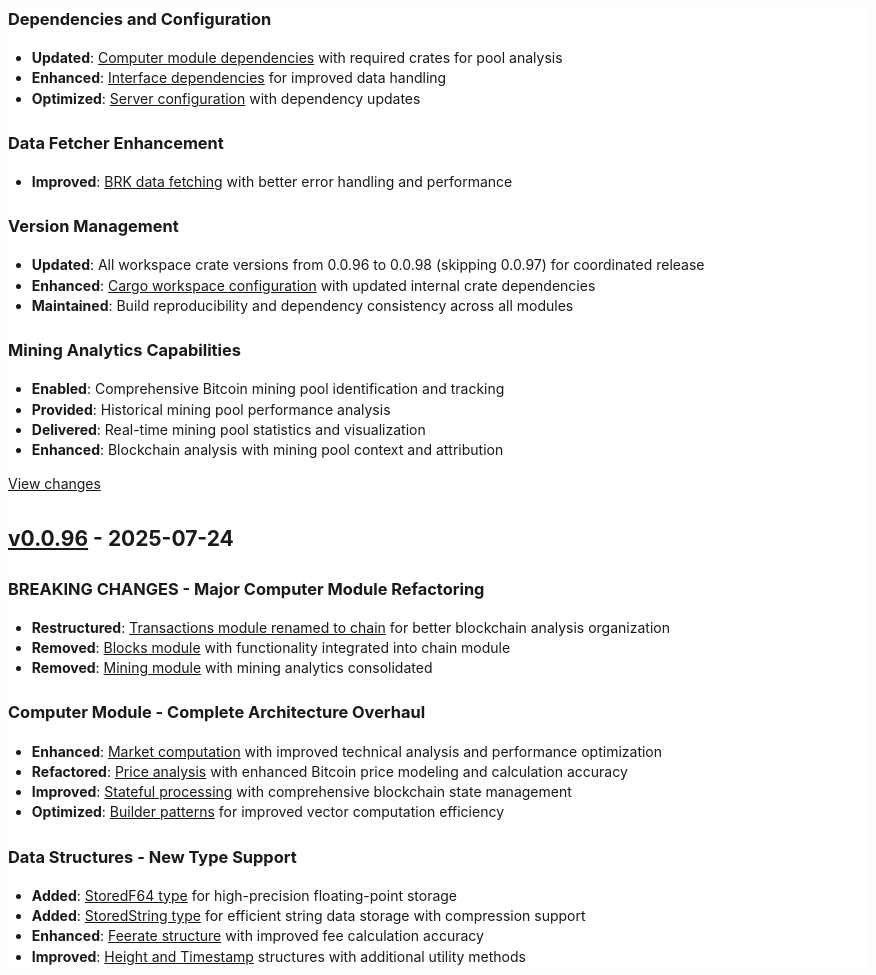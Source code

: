 ### Dependencies and Configuration
- **Updated**: [Computer module dependencies](https://github.com/bitcoinresearchkit/brk/blob/v0.0.98/crates/brk_computer/Cargo.toml) with required crates for pool analysis
- **Enhanced**: [Interface dependencies](https://github.com/bitcoinresearchkit/brk/blob/v0.0.98/crates/brk_interface/Cargo.toml) for improved data handling
- **Optimized**: [Server configuration](https://github.com/bitcoinresearchkit/brk/blob/v0.0.98/crates/brk_server/Cargo.toml) with dependency updates

### Data Fetcher Enhancement
- **Improved**: [BRK data fetching](https://github.com/bitcoinresearchkit/brk/blob/v0.0.98/crates/brk_fetcher/src/brk.rs) with better error handling and performance

### Version Management
- **Updated**: All workspace crate versions from 0.0.96 to 0.0.98 (skipping 0.0.97) for coordinated release
- **Enhanced**: [Cargo workspace configuration](https://github.com/bitcoinresearchkit/brk/blob/v0.0.98/Cargo.toml#L29-L41) with updated internal crate dependencies
- **Maintained**: Build reproducibility and dependency consistency across all modules

### Mining Analytics Capabilities
- **Enabled**: Comprehensive Bitcoin mining pool identification and tracking
- **Provided**: Historical mining pool performance analysis
- **Delivered**: Real-time mining pool statistics and visualization
- **Enhanced**: Blockchain analysis with mining pool context and attribution

[View changes](https://github.com/bitcoinresearchkit/brk/compare/v0.0.96...v0.0.98)

## [v0.0.96](https://github.com/bitcoinresearchkit/brk/releases/tag/v0.0.96) - 2025-07-24

### BREAKING CHANGES - Major Computer Module Refactoring
- **Restructured**: [Transactions module renamed to chain](https://github.com/bitcoinresearchkit/brk/blob/v0.0.96/crates/brk_computer/src/chain.rs) for better blockchain analysis organization
- **Removed**: [Blocks module](https://github.com/bitcoinresearchkit/brk/blob/v0.0.96/crates/brk_computer/src/blocks.rs) with functionality integrated into chain module
- **Removed**: [Mining module](https://github.com/bitcoinresearchkit/brk/blob/v0.0.96/crates/brk_computer/src/mining.rs) with mining analytics consolidated

### Computer Module - Complete Architecture Overhaul
- **Enhanced**: [Market computation](https://github.com/bitcoinresearchkit/brk/blob/v0.0.96/crates/brk_computer/src/market.rs) with improved technical analysis and performance optimization
- **Refactored**: [Price analysis](https://github.com/bitcoinresearchkit/brk/blob/v0.0.96/crates/brk_computer/src/price.rs) with enhanced Bitcoin price modeling and calculation accuracy
- **Improved**: [Stateful processing](https://github.com/bitcoinresearchkit/brk/blob/v0.0.96/crates/brk_computer/src/stateful/common.rs) with comprehensive blockchain state management
- **Optimized**: [Builder patterns](https://github.com/bitcoinresearchkit/brk/blob/v0.0.96/crates/brk_computer/src/grouped/builder_eager.rs) for improved vector computation efficiency

### Data Structures - New Type Support
- **Added**: [StoredF64 type](https://github.com/bitcoinresearchkit/brk/blob/v0.0.96/crates/brk_structs/src/structs/stored_f64.rs) for high-precision floating-point storage
- **Added**: [StoredString type](https://github.com/bitcoinresearchkit/brk/blob/v0.0.96/crates/brk_structs/src/structs/stored_string.rs) for efficient string data storage with compression support
- **Enhanced**: [Feerate structure](https://github.com/bitcoinresearchkit/brk/blob/v0.0.96/crates/brk_structs/src/structs/feerate.rs) with improved fee calculation accuracy
- **Improved**: [Height and Timestamp](https://github.com/bitcoinresearchkit/brk/blob/v0.0.96/crates/brk_structs/src/structs/) structures with additional utility methods
